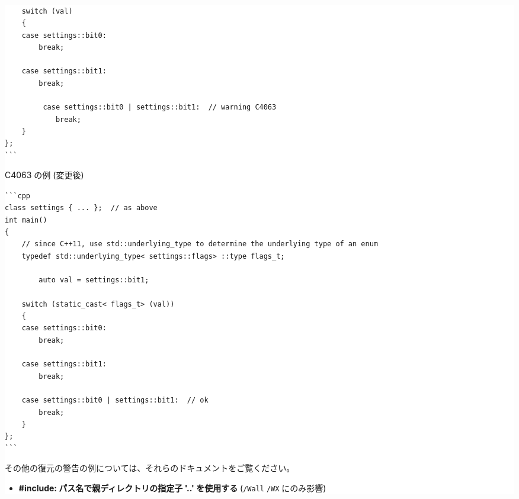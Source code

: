         switch (val)
        {
        case settings::bit0:
            break;

        case settings::bit1:
            break;

             case settings::bit0 | settings::bit1:  // warning C4063
                break;
        }
    };
    ```

   C4063 の例 (変更後)

    ```cpp
    class settings { ... };  // as above
    int main()
    {
        // since C++11, use std::underlying_type to determine the underlying type of an enum
        typedef std::underlying_type< settings::flags> ::type flags_t;

            auto val = settings::bit1;

        switch (static_cast< flags_t> (val))
        {
        case settings::bit0:
            break;

        case settings::bit1:
            break;

        case settings::bit0 | settings::bit1:  // ok
            break;
        }
    };
    ```

   その他の復元の警告の例については、それらのドキュメントをご覧ください。

- **#include: パス名で親ディレクトリの指定子 '..' を使用する** (`/Wall` `/WX` にのみ影響)

